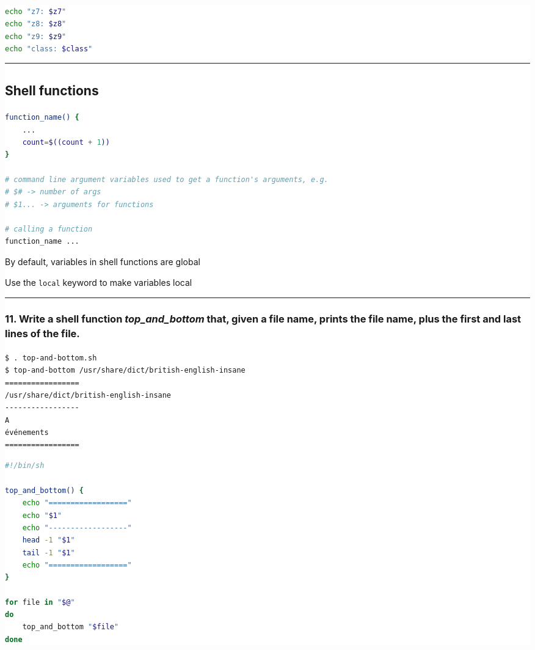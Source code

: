 ```sh
echo "z7: $z7"
echo "z8: $z8"
echo "z9: $z9"
echo "class: $class"
```

___
## Shell functions

``` sh
function_name() {
    ...
    count=$((count + 1))
}

# command line argument variables used to get a function's arguments, e.g.
# $# -> number of args
# $1... -> arguments for functions

# calling a function
function_name ...
```

By default, variables in shell functions are global

Use the `local` keyword to make variables local

___
### 11. Write a shell function *top_and_bottom* that, given a file name, prints the file name, plus the first and last lines of the file.
```sh
$ . top-and-bottom.sh
$ top-and-bottom /usr/share/dict/british-english-insane
=================
/usr/share/dict/british-english-insane
-----------------
A
événements
=================
```

```sh
#!/bin/sh

top_and_bottom() {
    echo "=================="
    echo "$1"
    echo "------------------"
    head -1 "$1"
    tail -1 "$1"
    echo "=================="
}

for file in "$@"
do
    top_and_bottom "$file"
done
```
